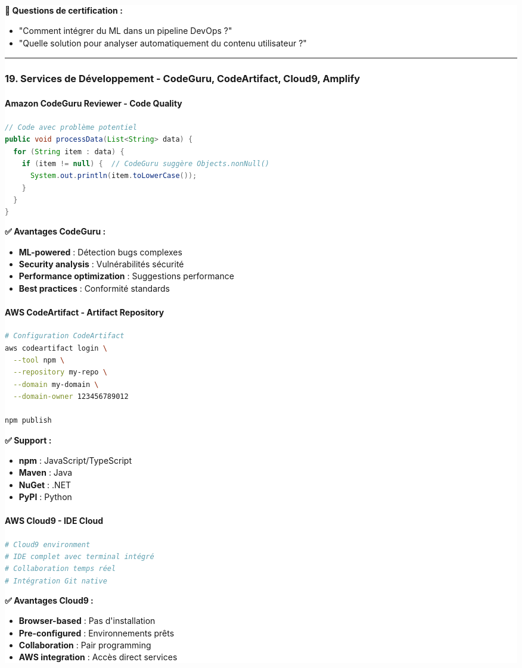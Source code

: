 **🎯 Questions de certification :**
- "Comment intégrer du ML dans un pipeline DevOps ?"
- "Quelle solution pour analyser automatiquement du contenu utilisateur ?"

---

### **19. Services de Développement - CodeGuru, CodeArtifact, Cloud9, Amplify**

#### **Amazon CodeGuru Reviewer - Code Quality**
```java
// Code avec problème potentiel
public void processData(List<String> data) {
  for (String item : data) {
    if (item != null) {  // CodeGuru suggère Objects.nonNull()
      System.out.println(item.toLowerCase());
    }
  }
}
```

**✅ Avantages CodeGuru :**
- **ML-powered** : Détection bugs complexes
- **Security analysis** : Vulnérabilités sécurité
- **Performance optimization** : Suggestions performance
- **Best practices** : Conformité standards

#### **AWS CodeArtifact - Artifact Repository**
```bash
# Configuration CodeArtifact
aws codeartifact login \
  --tool npm \
  --repository my-repo \
  --domain my-domain \
  --domain-owner 123456789012

npm publish
```

**✅ Support :**
- **npm** : JavaScript/TypeScript
- **Maven** : Java
- **NuGet** : .NET
- **PyPI** : Python

#### **AWS Cloud9 - IDE Cloud**
```bash
# Cloud9 environment
# IDE complet avec terminal intégré
# Collaboration temps réel
# Intégration Git native
```

**✅ Avantages Cloud9 :**
- **Browser-based** : Pas d'installation
- **Pre-configured** : Environnements prêts
- **Collaboration** : Pair programming
- **AWS integration** : Accès direct services
